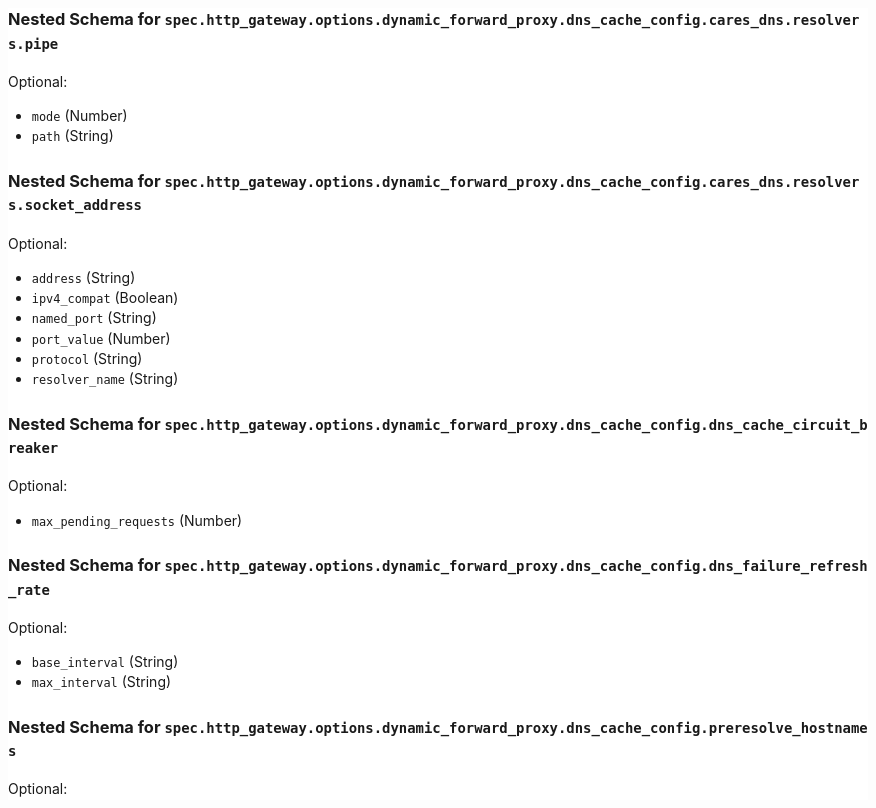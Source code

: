 <a id="nestedatt--spec--http_gateway--options--dynamic_forward_proxy--dns_cache_config--cares_dns--resolvers--pipe"></a>
### Nested Schema for `spec.http_gateway.options.dynamic_forward_proxy.dns_cache_config.cares_dns.resolvers.pipe`

Optional:

- `mode` (Number)
- `path` (String)


<a id="nestedatt--spec--http_gateway--options--dynamic_forward_proxy--dns_cache_config--cares_dns--resolvers--socket_address"></a>
### Nested Schema for `spec.http_gateway.options.dynamic_forward_proxy.dns_cache_config.cares_dns.resolvers.socket_address`

Optional:

- `address` (String)
- `ipv4_compat` (Boolean)
- `named_port` (String)
- `port_value` (Number)
- `protocol` (String)
- `resolver_name` (String)




<a id="nestedatt--spec--http_gateway--options--dynamic_forward_proxy--dns_cache_config--dns_cache_circuit_breaker"></a>
### Nested Schema for `spec.http_gateway.options.dynamic_forward_proxy.dns_cache_config.dns_cache_circuit_breaker`

Optional:

- `max_pending_requests` (Number)


<a id="nestedatt--spec--http_gateway--options--dynamic_forward_proxy--dns_cache_config--dns_failure_refresh_rate"></a>
### Nested Schema for `spec.http_gateway.options.dynamic_forward_proxy.dns_cache_config.dns_failure_refresh_rate`

Optional:

- `base_interval` (String)
- `max_interval` (String)


<a id="nestedatt--spec--http_gateway--options--dynamic_forward_proxy--dns_cache_config--preresolve_hostnames"></a>
### Nested Schema for `spec.http_gateway.options.dynamic_forward_proxy.dns_cache_config.preresolve_hostnames`

Optional:
